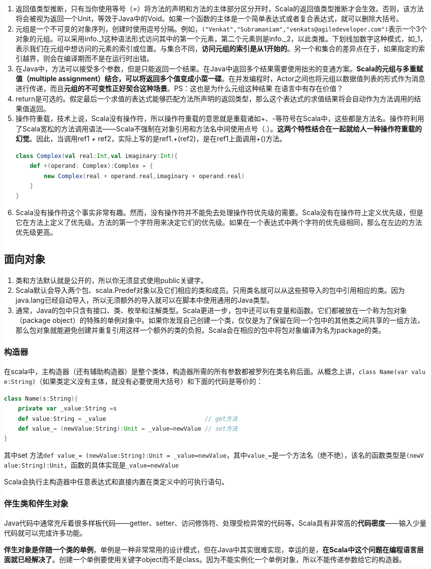 1. 返回值类型推断，只有当你使用等号（=）将方法的声明和方法的主体部分区分开时，Scala的返回值类型推断才会生效。否则，该方法将会被视为返回一个Unit，等效于Java中的Void。如果一个函数的主体是一个简单表达式或者复合表达式，就可以删除大括号。
10. 元组是一个不可变的对象序列，创建时使用逗号分隔。例如，`("Venkat","Subramaniam","venkats@agiledeveloper.com")`表示一个3个对象的元组。可以采用info._1这种语法形式访问其中的第一个元素，第二个元素则是info._2，以此类推。下划线加数字这种模式，如_1，表示我们在元组中想访问的元素的索引或位置。与集合不同，**访问元组的索引是从1开始的**。另一个和集合的差异点在于，如果指定的索引越界，则会在编译期而不是在运行时出错。
11. 在Java中，方法可以接受多个参数，但是只能返回一个结果。在Java中返回多个结果需要使用拙劣的变通方案。**Scala的元组与多重赋值（multiple assignment）结合，可以将返回多个值变成小菜一碟**。在并发编程时，Actor之间也将元组以数据值列表的形式作为消息进行传递，而且**元组的不可变性正好契合这种场景**。PS：这也是为什么元组这种结果 在语言中有存在价值？
11. return是可选的。假定最后一个求值的表达式能够匹配方法所声明的返回类型，那么这个表达式的求值结果将会自动作为方法调用的结果值返回。
13. 操作符重载，技术上说，Scala没有操作符，所以操作符重载的意思就是重载诸如+、-等符号在Scala中，这些都是方法名。操作符利用了Scala宽松的方法调用语法——Scala不强制在对象引用和方法名中间使用点号（.）。**这两个特性结合在一起就给人一种操作符重载的幻觉**。因此，当调用ref1 + ref2，实际上写的是ref1.+(ref2)，是在ref1上面调用+()方法。
    ```scala
    class Complex(val real:Int,val imaginary:Int){
        def +(operand: Complex):Complex = {
            new Complex(real + operand.real,imaginary + operand.real)
        }
    }
    ```
14. Scala没有操作符这个事实非常有趣。然而，没有操作符并不能免去处理操作符优先级的需要。Scala没有在操作符上定义优先级，但是它在方法上定义了优先级。方法的第一个字符用来决定它们的优先级。如果在一个表达式中两个字符的优先级相同，那么在左边的方法优先级更高。

## 面向对象

1. 类和方法默认就是公开的，所以你无须显式使用public关键字。
2. Scala默认会导入两个包、scala.Predef对象以及它们相应的类和成员。只用类名就可以从这些预导入的包中引用相应的类。因为java.lang已经自动导入，所以无须额外的导入就可以在脚本中使用通用的Java类型。
3. 通常，Java的包中只含有接口、类、枚举和注解类型。Scala更进一步，包中还可以有变量和函数。它们都被放在一个称为包对象（package object）的特殊的单例对象中。如果你发现自己创建一个类，仅仅是为了保留在同一个包中的其他类之间共享的一组方法，那么包对象就能避免创建并重复引用这样一个额外的类的负担。Scala会在相应的包中将包对象编译为名为package的类。


### 构造器

在scala中，主构造器（还有辅助构造器）是整个类体，构造器所需的所有参数都被罗列在类名称后面。从概念上讲，`class Name(var value:String)`（如果类定义没有主体，就没有必要使用大括号）和下面的代码是等价的：

```scala
class Name(s:String){
	private var _value:String =s
	def value:String = _value							 // get方法
	def value_= (newValue:String):Unit = _value=newValue // set方法
}
```

其中set 方法`def value_= (newValue:String):Unit = _value=newValue`，其中`value_=`是一个方法名（绝不绝），该名的函数类型是`(newValue:String):Unit`，函数的具体实现是`_value=newValue`

Scala会执行主构造器中任意表达式和直接内置在类定义中的可执行语句。


### 伴生类和伴生对象

Java代码中通常充斥着很多样板代码——getter、setter、访问修饰符、处理受检异常的代码等。Scala具有非常高的**代码密度**——输入少量代码就可以完成许多功能。

**伴生对象是伴随一个类的单例**，单例是一种非常常用的设计模式，但在Java中其实很难实现，幸运的是，**在Scala中这个问题在编程语言层面就已经解决了**。创建一个单例要使用关键字object而不是class。因为不能实例化一个单例对象，所以不能传递参数给它的构造器。
